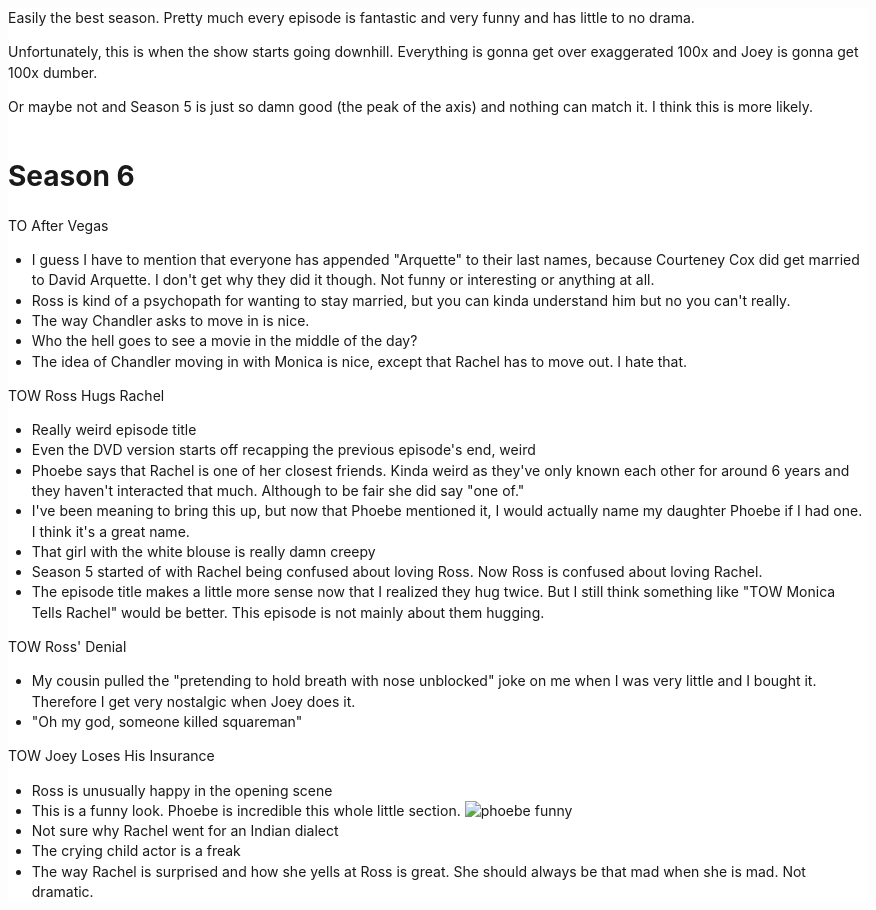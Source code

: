 Easily the best season. Pretty much every episode is fantastic and very funny and has little to no drama.

Unfortunately, this is when the show starts going downhill. Everything is gonna get over exaggerated 100x and Joey is gonna get 100x dumber.

Or maybe not and Season 5 is just so damn good (the peak of the axis) and nothing can match it. I think this is more likely.

<a name="season6"></a>
# Season 6

TO After Vegas

- I guess I have to mention that everyone has appended "Arquette" to their last names, because Courteney Cox did get married to David Arquette. I don't get why they did it though. Not funny or interesting or anything at all.
- Ross is kind of a psychopath for wanting to stay married, but you can kinda understand him but no you can't really.
- The way Chandler asks to move in is nice.
- Who the hell goes to see a movie in the middle of the day?
- The idea of Chandler moving in with Monica is nice, except that Rachel has to move out. I hate that.

TOW Ross Hugs Rachel

- Really weird episode title
- Even the DVD version starts off recapping the previous episode's end, weird
- Phoebe says that Rachel is one of her closest friends. Kinda weird as they've only known each other for around 6 years and they haven't interacted that much. Although to be fair she did say "one of."
- I've been meaning to bring this up, but now that Phoebe mentioned it, I would actually name my daughter Phoebe if I had one. I think it's a great name.
- That girl with the white blouse is really damn creepy
- Season 5 started of with Rachel being confused about loving Ross. Now Ross is confused about loving Rachel.  
- The episode title makes a little more sense now that I realized they hug twice. But I still think something like "TOW Monica Tells Rachel" would be better. This episode is not mainly about them hugging.

TOW Ross' Denial

- My cousin pulled the "pretending to hold breath with nose unblocked" joke on me when I was very little and I bought it. Therefore I get very nostalgic when Joey does it.
- "Oh my god, someone killed squareman"

TOW Joey Loses His Insurance

- Ross is unusually happy in the opening scene
- This is a funny look. Phoebe is incredible this whole little section. ![phoebe funny](https://dl.dropboxusercontent.com/u/60071552/blog%20pics/friends_notes_final/IMG_0571.PNG)
- Not sure why Rachel went for an Indian dialect
- The crying child actor is a freak
- The way Rachel is surprised and how she yells at Ross is great. She should always be that mad when she is mad. Not dramatic.
